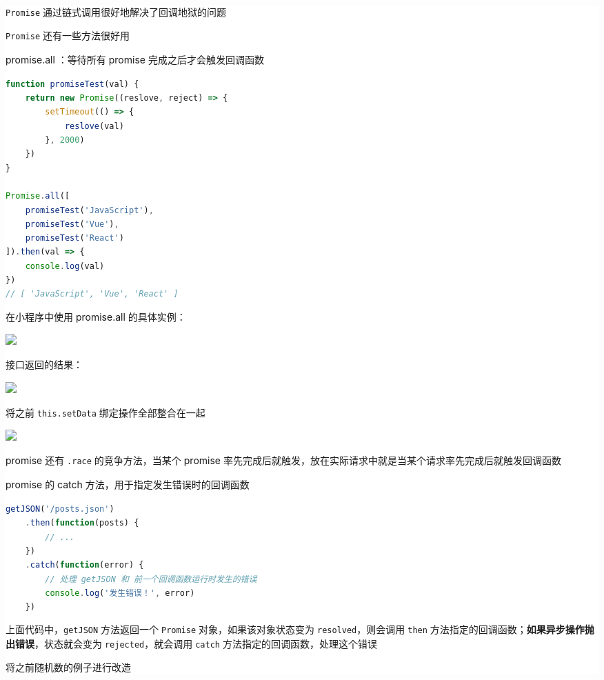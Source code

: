 `Promise` 通过链式调用很好地解决了回调地狱的问题

`Promise` 还有一些方法很好用

promise.all ：等待所有 promise 完成之后才会触发回调函数

```js
function promiseTest(val) {
	return new Promise((reslove, reject) => {
		setTimeout(() => {
			reslove(val)
		}, 2000)
	})
}

Promise.all([
	promiseTest('JavaScript'),
	promiseTest('Vue'),
	promiseTest('React')
]).then(val => {
	console.log(val)
})
// [ 'JavaScript', 'Vue', 'React' ]
```

在小程序中使用 promise.all 的具体实例：

![](https://raw.githubusercontent.com/ITxiaohao/blog-img/master/img/Vue/20190214173313.png)

接口返回的结果：

![](https://raw.githubusercontent.com/ITxiaohao/blog-img/master/img/Vue/20190214173345.png)

将之前 `this.setData` 绑定操作全部整合在一起

![](https://raw.githubusercontent.com/ITxiaohao/blog-img/master/img/Vue/20190214174043.png)

promise 还有 `.race` 的竞争方法，当某个 promise 率先完成后就触发，放在实际请求中就是当某个请求率先完成后就触发回调函数

promise 的 catch 方法，用于指定发生错误时的回调函数

```js
getJSON('/posts.json')
	.then(function(posts) {
		// ...
	})
	.catch(function(error) {
		// 处理 getJSON 和 前一个回调函数运行时发生的错误
		console.log('发生错误！', error)
	})
```

上面代码中，`getJSON` 方法返回一个 `Promise` 对象，如果该对象状态变为 `resolved`，则会调用 `then` 方法指定的回调函数；**如果异步操作抛出错误**，状态就会变为 `rejected`，就会调用 `catch` 方法指定的回调函数，处理这个错误

将之前随机数的例子进行改造
